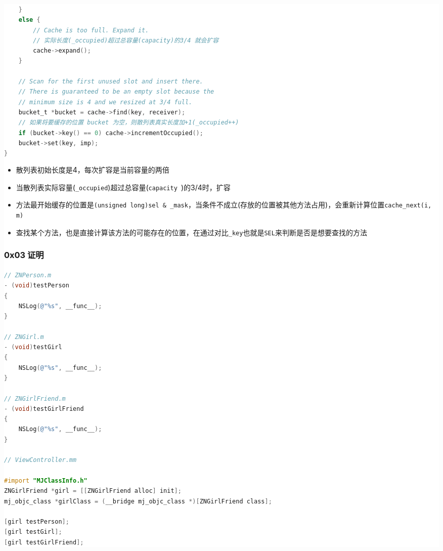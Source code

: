 ```Objective-C
    }
    else {
        // Cache is too full. Expand it.
        // 实际长度(_occupied)超过总容量(capacity)的3/4 就会扩容
        cache->expand();
    }

    // Scan for the first unused slot and insert there.
    // There is guaranteed to be an empty slot because the 
    // minimum size is 4 and we resized at 3/4 full.
    bucket_t *bucket = cache->find(key, receiver);
    // 如果将要缓存的位置 bucket 为空，则散列表真实长度加+1(_occupied++)
    if (bucket->key() == 0) cache->incrementOccupied();
    bucket->set(key, imp);
}
```

- 散列表初始长度是4，每次扩容是当前容量的两倍

- 当散列表实际容量(`_occupied`)超过总容量(`capacity `)的3/4时，扩容

- 方法最开始缓存的位置是`(unsigned long)sel & _mask`，当条件不成立(存放的位置被其他方法占用)，会重新计算位置`cache_next(i, m) `

- 查找某个方法，也是直接计算该方法的可能存在的位置，在通过对比`_key`也就是`SEL`来判断是否是想要查找的方法


### 0x03 证明

```Objective-C
// ZNPerson.m
- (void)testPerson
{
    NSLog(@"%s", __func__);
}

// ZNGirl.m
- (void)testGirl
{
    NSLog(@"%s", __func__);
}

// ZNGirlFriend.m
- (void)testGirlFriend
{
    NSLog(@"%s", __func__);
}

// ViewController.mm

#import "MJClassInfo.h"
ZNGirlFriend *girl = [[ZNGirlFriend alloc] init];
mj_objc_class *girlClass = (__bridge mj_objc_class *)[ZNGirlFriend class];
    
[girl testPerson];
[girl testGirl];
[girl testGirlFriend];
```
